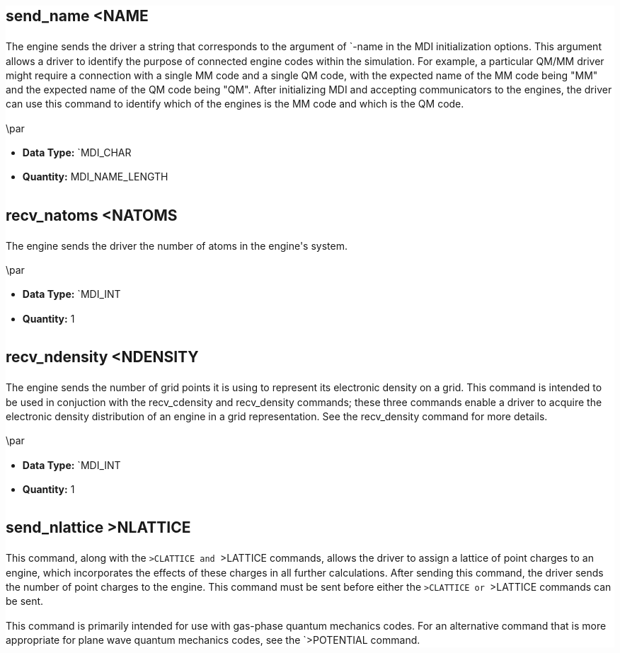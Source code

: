## send_name <NAME

The engine sends the driver a string that corresponds to the argument of `-name in the MDI initialization options.
This argument allows a driver to identify the purpose of connected engine codes within the simulation.
For example, a particular QM/MM driver might require a connection with a single MM code and a single QM code, with the expected name of the MM code being "MM" and the expected name of the QM code being "QM".
After initializing MDI and accepting communicators to the engines, the driver can use this command to identify which of the engines is the MM code and which is the QM code.

\par
- **Data Type:** `MDI_CHAR 

- **Quantity:** <c> MDI_NAME_LENGTH </c>



## recv_natoms <NATOMS

The engine sends the driver the number of atoms in the engine's system.

\par
- **Data Type:** `MDI_INT 

- **Quantity:** 1



## recv_ndensity <NDENSITY

The engine sends the number of grid points it is using to represent its electronic density on a grid.
This command is intended to be used in conjuction with the recv_cdensity and recv_density commands; these three commands enable a driver to acquire the electronic density distribution of an engine in a grid representation.
See the recv_density command for more details.

\par
- **Data Type:** `MDI_INT 

- **Quantity:** 1



## send_nlattice >NLATTICE

This command, along with the `>CLATTICE and `>LATTICE commands, allows the driver to assign a lattice of point charges to an engine, which incorporates the effects of these charges in all further calculations.
After sending this command, the driver sends the number of point charges to the engine.
This command must be sent before either the `>CLATTICE or `>LATTICE commands can be sent.

This command is primarily intended for use with gas-phase quantum mechanics codes.
For an alternative command that is more appropriate for plane wave quantum mechanics codes, see the `>POTENTIAL command.
